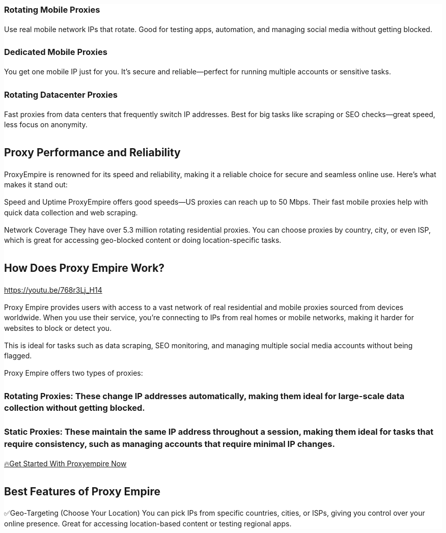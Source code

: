 ### Rotating Mobile Proxies
Use real mobile network IPs that rotate. Good for testing apps, automation, and managing social media without getting blocked.

### Dedicated Mobile Proxies
You get one mobile IP just for you. It’s secure and reliable—perfect for running multiple accounts or sensitive tasks.

### Rotating Datacenter Proxies
Fast proxies from data centers that frequently switch IP addresses. Best for big tasks like scraping or SEO checks—great speed, less focus on anonymity.

## Proxy Performance and Reliability 

ProxyEmpire is renowned for its speed and reliability, making it a reliable choice for secure and seamless online use. Here’s what makes it stand out:

Speed and Uptime
ProxyEmpire offers good speeds—US proxies can reach up to 50 Mbps. Their fast mobile proxies help with quick data collection and web scraping.

Network Coverage
They have over 5.3 million rotating residential proxies. You can choose proxies by country, city, or even ISP, which is great for accessing geo-blocked content or doing location-specific tasks.

## How Does Proxy Empire Work?
https://youtu.be/768r3Lj_H14

Proxy Empire provides users with access to a vast network of real residential and mobile proxies sourced from devices worldwide. When you use their service, you’re connecting to IPs from real homes or mobile networks, making it harder for websites to block or detect you.

This is ideal for tasks such as data scraping, SEO monitoring, and managing multiple social media accounts without being flagged.

Proxy Empire offers two types of proxies:

### Rotating Proxies: These change IP addresses automatically, making them ideal for large-scale data collection without getting blocked.

### Static Proxies: These maintain the same IP address throughout a session, making them ideal for tasks that require consistency, such as managing accounts that require minimal IP changes.

[🔥Get Started With Proxyempire Now ](https://www.bytegain.com/Recommended/biproxyempire/)

## Best Features of Proxy Empire 

✅Geo-Targeting (Choose Your Location)
You can pick IPs from specific countries, cities, or ISPs, giving you control over your online presence. Great for accessing location-based content or testing regional apps.
